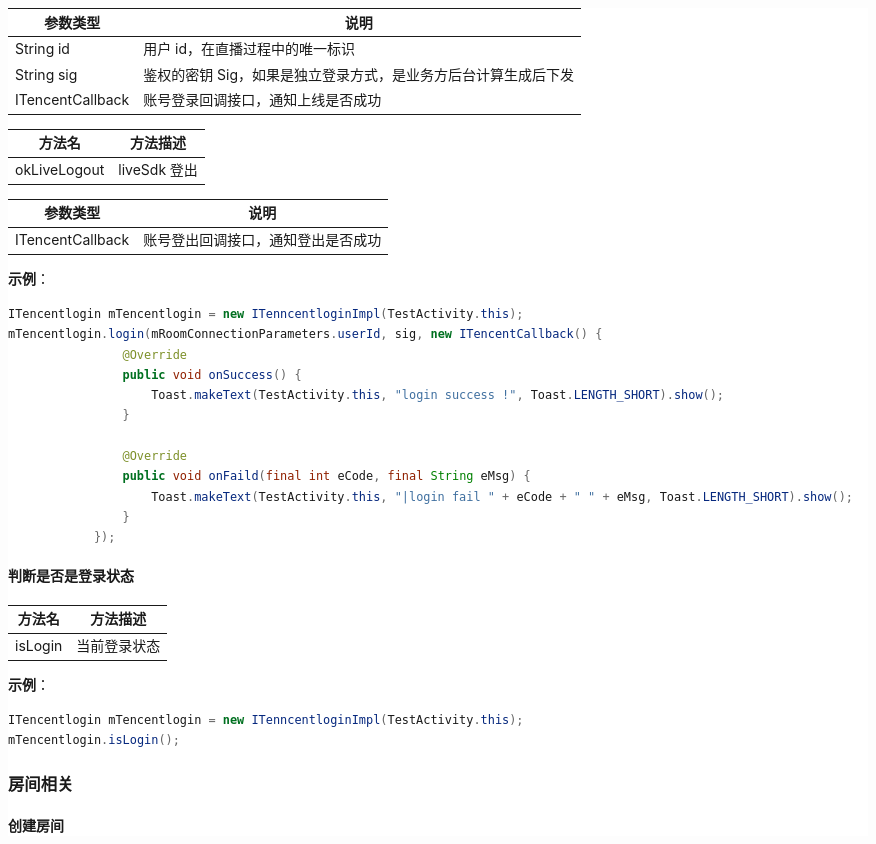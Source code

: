 | 参数类型         | 说明                                                         |
| ---------------- | ------------------------------------------------------------ |
| String id        | 用户 id，在直播过程中的唯一标识                              |
| String sig       | 鉴权的密钥 Sig，如果是独立登录方式，是业务方后台计算生成后下发 |
| ITencentCallback | 账号登录回调接口，通知上线是否成功                           |

| 方法名       | 方法描述     |
| ------------ | ------------ |
| okLiveLogout | liveSdk 登出 |

| 参数类型         | 说明                               |
| ---------------- | ---------------------------------- |
| ITencentCallback | 账号登出回调接口，通知登出是否成功 |

**示例**：

```java
ITencentlogin mTencentlogin = new ITenncentloginImpl(TestActivity.this);
mTencentlogin.login(mRoomConnectionParameters.userId, sig, new ITencentCallback() {
                @Override
                public void onSuccess() {
                    Toast.makeText(TestActivity.this, "login success !", Toast.LENGTH_SHORT).show();
                }

                @Override
                public void onFaild(final int eCode, final String eMsg) {
                    Toast.makeText(TestActivity.this, "|login fail " + eCode + " " + eMsg, Toast.LENGTH_SHORT).show();
                }
            });
```



#### 判断是否是登录状态

| 方法名  | 方法描述     |
| ------- | ------------ |
| isLogin | 当前登录状态 |

**示例**：

```java
ITencentlogin mTencentlogin = new ITenncentloginImpl(TestActivity.this);
mTencentlogin.isLogin();
```



### 房间相关

#### 创建房间
